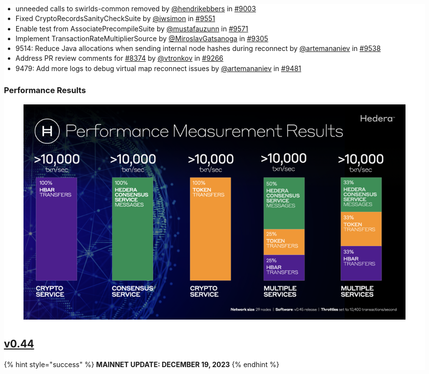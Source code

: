 * unneeded calls to swirlds-common removed by [@hendrikebbers](https://github.com/hendrikebbers) in [#9003](https://github.com/hashgraph/hedera-services/pull/9003)
* Fixed CryptoRecordsSanityCheckSuite by [@iwsimon](https://github.com/iwsimon) in [#9551](https://github.com/hashgraph/hedera-services/pull/9551)
* Enable test from AssociatePrecompileSuite by [@mustafauzunn](https://github.com/mustafauzunn) in [#9571](https://github.com/hashgraph/hedera-services/pull/9571)
* Implement TransactionRateMultiplierSource by [@MiroslavGatsanoga](https://github.com/MiroslavGatsanoga) in [#9305](https://github.com/hashgraph/hedera-services/pull/9305)
* 9514: Reduce Java allocations when sending internal node hashes during reconnect by [@artemananiev](https://github.com/artemananiev) in [#9538](https://github.com/hashgraph/hedera-services/pull/9538)
* Address PR review comments for [#8374](https://github.com/hashgraph/hedera-services/pull/8374) by [@vtronkov](https://github.com/vtronkov) in [#9266](https://github.com/hashgraph/hedera-services/pull/9266)
* 9479: Add more logs to debug virtual map reconnect issues by [@artemananiev](https://github.com/artemananiev) in [#9481](https://github.com/hashgraph/hedera-services/pull/9481)

### Performance Results

<figure><img src="../../.gitbook/assets/0.45_Performance Measurement Results_Extract.png" alt=""><figcaption></figcaption></figure>

## [v0.44](https://github.com/hashgraph/hedera-services/releases)

{% hint style="success" %}
**MAINNET UPDATE: DECEMBER 19, 2023**
{% endhint %}
